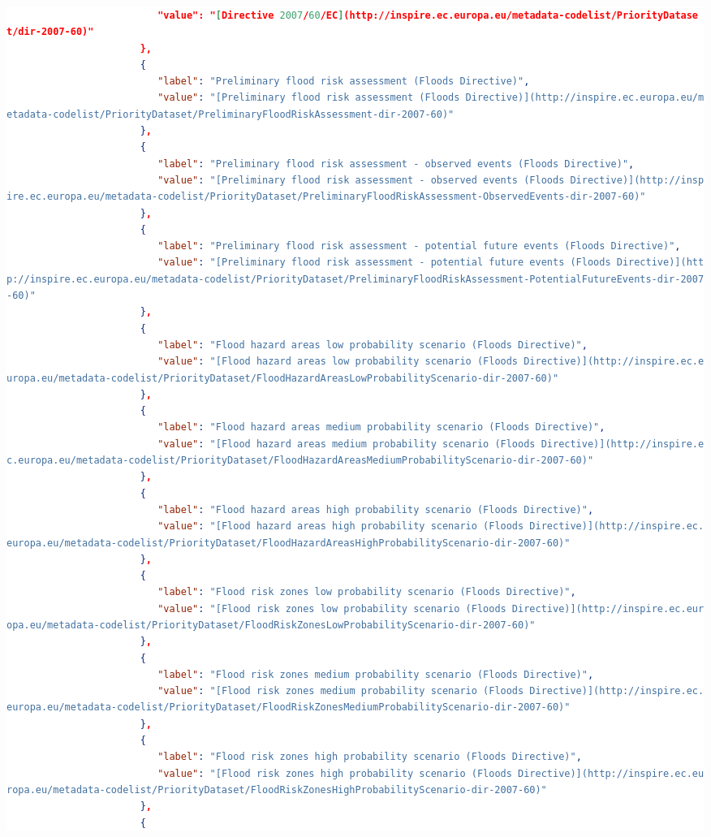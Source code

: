 ```json
                          "value": "[Directive 2007/60/EC](http://inspire.ec.europa.eu/metadata-codelist/PriorityDataset/dir-2007-60)"
                       },
                       {
                          "label": "Preliminary flood risk assessment (Floods Directive)",
                          "value": "[Preliminary flood risk assessment (Floods Directive)](http://inspire.ec.europa.eu/metadata-codelist/PriorityDataset/PreliminaryFloodRiskAssessment-dir-2007-60)"
                       },
                       {
                          "label": "Preliminary flood risk assessment - observed events (Floods Directive)",
                          "value": "[Preliminary flood risk assessment - observed events (Floods Directive)](http://inspire.ec.europa.eu/metadata-codelist/PriorityDataset/PreliminaryFloodRiskAssessment-ObservedEvents-dir-2007-60)"
                       },
                       {
                          "label": "Preliminary flood risk assessment - potential future events (Floods Directive)",
                          "value": "[Preliminary flood risk assessment - potential future events (Floods Directive)](http://inspire.ec.europa.eu/metadata-codelist/PriorityDataset/PreliminaryFloodRiskAssessment-PotentialFutureEvents-dir-2007-60)"
                       },
                       {
                          "label": "Flood hazard areas low probability scenario (Floods Directive)",
                          "value": "[Flood hazard areas low probability scenario (Floods Directive)](http://inspire.ec.europa.eu/metadata-codelist/PriorityDataset/FloodHazardAreasLowProbabilityScenario-dir-2007-60)"
                       },
                       {
                          "label": "Flood hazard areas medium probability scenario (Floods Directive)",
                          "value": "[Flood hazard areas medium probability scenario (Floods Directive)](http://inspire.ec.europa.eu/metadata-codelist/PriorityDataset/FloodHazardAreasMediumProbabilityScenario-dir-2007-60)"
                       },
                       {
                          "label": "Flood hazard areas high probability scenario (Floods Directive)",
                          "value": "[Flood hazard areas high probability scenario (Floods Directive)](http://inspire.ec.europa.eu/metadata-codelist/PriorityDataset/FloodHazardAreasHighProbabilityScenario-dir-2007-60)"
                       },
                       {
                          "label": "Flood risk zones low probability scenario (Floods Directive)",
                          "value": "[Flood risk zones low probability scenario (Floods Directive)](http://inspire.ec.europa.eu/metadata-codelist/PriorityDataset/FloodRiskZonesLowProbabilityScenario-dir-2007-60)"
                       },
                       {
                          "label": "Flood risk zones medium probability scenario (Floods Directive)",
                          "value": "[Flood risk zones medium probability scenario (Floods Directive)](http://inspire.ec.europa.eu/metadata-codelist/PriorityDataset/FloodRiskZonesMediumProbabilityScenario-dir-2007-60)"
                       },
                       {
                          "label": "Flood risk zones high probability scenario (Floods Directive)",
                          "value": "[Flood risk zones high probability scenario (Floods Directive)](http://inspire.ec.europa.eu/metadata-codelist/PriorityDataset/FloodRiskZonesHighProbabilityScenario-dir-2007-60)"
                       },
                       {
```